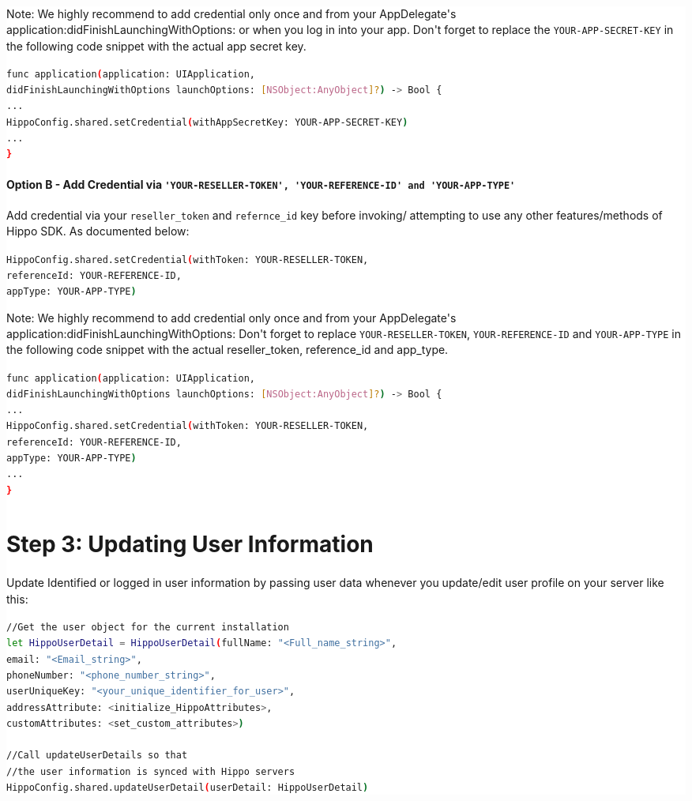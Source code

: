 Note: We highly recommend to add credential only once and from your AppDelegate's application:didFinishLaunchingWithOptions: or when you log in into your app.
Don't forget to replace the `YOUR-APP-SECRET-KEY` in the following code snippet with the actual app secret key. 

```sh
func application(application: UIApplication,
didFinishLaunchingWithOptions launchOptions: [NSObject:AnyObject]?) -> Bool {
...
HippoConfig.shared.setCredential(withAppSecretKey: YOUR-APP-SECRET-KEY)
...
}
```

#### Option B - Add Credential via `'YOUR-RESELLER-TOKEN', 'YOUR-REFERENCE-ID' and 'YOUR-APP-TYPE'`

Add credential via your `reseller_token` and `refernce_id` key before invoking/ attempting to use any other features/methods of Hippo SDK. As documented below:
```sh
HippoConfig.shared.setCredential(withToken: YOUR-RESELLER-TOKEN,
referenceId: YOUR-REFERENCE-ID,
appType: YOUR-APP-TYPE)
```
Note: We highly recommend to add credential only once and from your AppDelegate's application:didFinishLaunchingWithOptions:
Don't forget to replace `YOUR-RESELLER-TOKEN`, `YOUR-REFERENCE-ID` and `YOUR-APP-TYPE` in the following code snippet with the actual reseller_token, reference_id and app_type. 

```sh
func application(application: UIApplication,
didFinishLaunchingWithOptions launchOptions: [NSObject:AnyObject]?) -> Bool {
...
HippoConfig.shared.setCredential(withToken: YOUR-RESELLER-TOKEN,
referenceId: YOUR-REFERENCE-ID,
appType: YOUR-APP-TYPE)
...
}
```

# Step 3: Updating User Information
Update Identified or logged in user information by passing user data whenever you update/edit user profile on your server like this:
```sh
//Get the user object for the current installation
let HippoUserDetail = HippoUserDetail(fullName: "<Full_name_string>",
email: "<Email_string>",
phoneNumber: "<phone_number_string>",
userUniqueKey: "<your_unique_identifier_for_user>",
addressAttribute: <initialize_HippoAttributes>,
customAttributes: <set_custom_attributes>)

//Call updateUserDetails so that
//the user information is synced with Hippo servers 
HippoConfig.shared.updateUserDetail(userDetail: HippoUserDetail)
```
